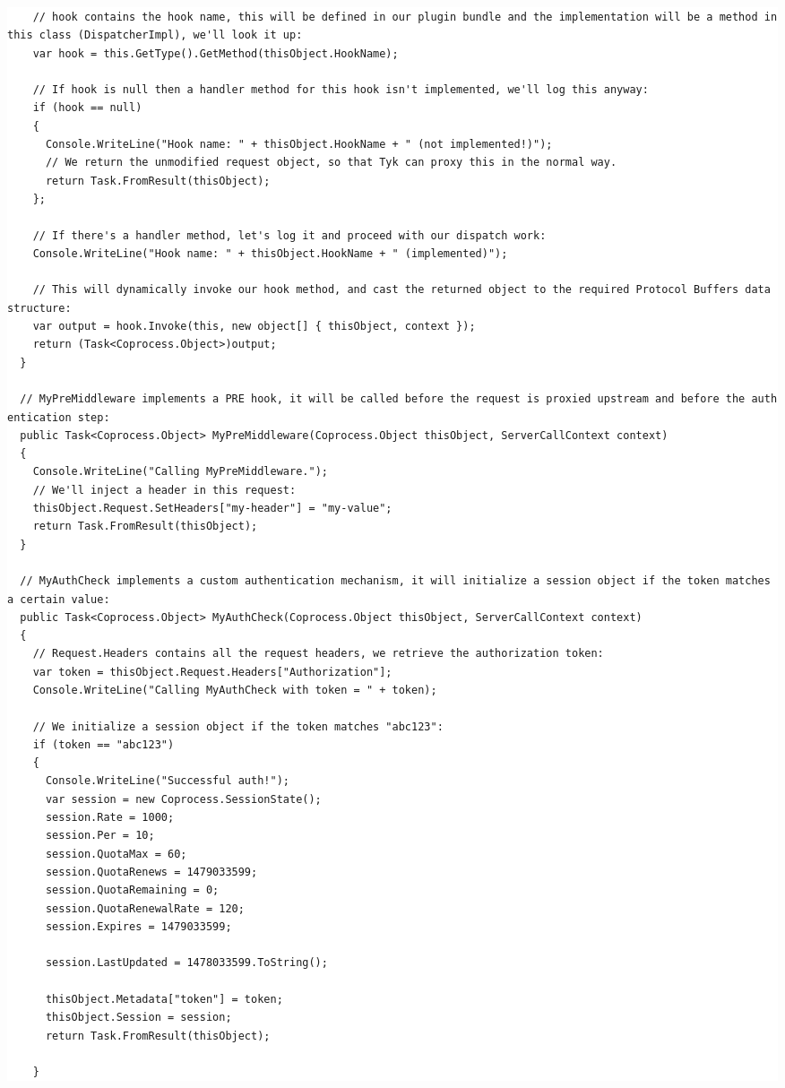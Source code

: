 ```{.copyWrapper}
    // hook contains the hook name, this will be defined in our plugin bundle and the implementation will be a method in this class (DispatcherImpl), we'll look it up:
    var hook = this.GetType().GetMethod(thisObject.HookName);

    // If hook is null then a handler method for this hook isn't implemented, we'll log this anyway:
    if (hook == null)
    {
      Console.WriteLine("Hook name: " + thisObject.HookName + " (not implemented!)");
      // We return the unmodified request object, so that Tyk can proxy this in the normal way.
      return Task.FromResult(thisObject);
    };

    // If there's a handler method, let's log it and proceed with our dispatch work:
    Console.WriteLine("Hook name: " + thisObject.HookName + " (implemented)");

    // This will dynamically invoke our hook method, and cast the returned object to the required Protocol Buffers data structure:
    var output = hook.Invoke(this, new object[] { thisObject, context });
    return (Task<Coprocess.Object>)output;
  }

  // MyPreMiddleware implements a PRE hook, it will be called before the request is proxied upstream and before the authentication step:
  public Task<Coprocess.Object> MyPreMiddleware(Coprocess.Object thisObject, ServerCallContext context)
  {
    Console.WriteLine("Calling MyPreMiddleware.");
    // We'll inject a header in this request:
    thisObject.Request.SetHeaders["my-header"] = "my-value";
    return Task.FromResult(thisObject);
  }

  // MyAuthCheck implements a custom authentication mechanism, it will initialize a session object if the token matches a certain value:
  public Task<Coprocess.Object> MyAuthCheck(Coprocess.Object thisObject, ServerCallContext context)
  {
    // Request.Headers contains all the request headers, we retrieve the authorization token:
    var token = thisObject.Request.Headers["Authorization"];
    Console.WriteLine("Calling MyAuthCheck with token = " + token);

    // We initialize a session object if the token matches "abc123":
    if (token == "abc123")
    {
      Console.WriteLine("Successful auth!");
      var session = new Coprocess.SessionState();
      session.Rate = 1000;
      session.Per = 10;
      session.QuotaMax = 60;
      session.QuotaRenews = 1479033599;
      session.QuotaRemaining = 0;
      session.QuotaRenewalRate = 120;
      session.Expires = 1479033599;

      session.LastUpdated = 1478033599.ToString();

      thisObject.Metadata["token"] = token;
      thisObject.Session = session;
      return Task.FromResult(thisObject);

    }

```

[1]: https://tyk.io/docs/get-started/with-tyk-on-premise/installation/
[2]: https://github.com/TykTechnologies/tyk-cli
[3]: /docs/img/dashboard/system-management/plugin_options.png
[4]: /docs/img/dashboard/system-management/plugin_auth_mode.png
[5]: /docs/img/dashboard/system-management/custom_grpc_authentication.png